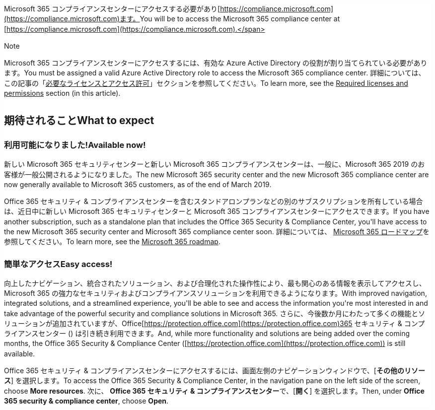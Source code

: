 <span data-ttu-id="c49fd-124">Microsoft 365 コンプライアンスセンターにアクセスする必要があり[https://compliance.microsoft.com](https://compliance.microsoft.com)ます。</span><span class="sxs-lookup"><span data-stu-id="c49fd-124">You will be to access the Microsoft 365 compliance center at [https://compliance.microsoft.com](https://compliance.microsoft.com).</span></span>  

> [!NOTE]
> <span data-ttu-id="c49fd-125">Microsoft 365 コンプライアンスセンターにアクセスするには、有効な Azure Active Directory の役割が割り当てられている必要があります。</span><span class="sxs-lookup"><span data-stu-id="c49fd-125">You must be assigned a valid Azure Active Directory role to access the Microsoft 365 compliance center.</span></span> <span data-ttu-id="c49fd-126">詳細については、この記事の「[必要なライセンスとアクセス許可](#required-licenses-and-permissions)」セクションを参照してください。</span><span class="sxs-lookup"><span data-stu-id="c49fd-126">To learn more, see the [Required licenses and permissions](#required-licenses-and-permissions) section (in this article).</span></span>

## <a name="what-to-expect"></a><span data-ttu-id="c49fd-127">期待されること</span><span class="sxs-lookup"><span data-stu-id="c49fd-127">What to expect</span></span>

### <a name="available-now"></a><span data-ttu-id="c49fd-128">利用可能になりました!</span><span class="sxs-lookup"><span data-stu-id="c49fd-128">Available now!</span></span>

<span data-ttu-id="c49fd-129">新しい Microsoft 365 セキュリティセンターと新しい Microsoft 365 コンプライアンスセンターは、一般に、Microsoft 365 2019 のお客様が一般公開されるようになりました。</span><span class="sxs-lookup"><span data-stu-id="c49fd-129">The new Microsoft 365 security center and the new Microsoft 365 compliance center are now generally available to Microsoft 365 customers, as of the end of March 2019.</span></span> 

<span data-ttu-id="c49fd-130">Office 365 セキュリティ & コンプライアンスセンターを含むスタンドアロンプランなどの別のサブスクリプションを所有している場合は、近日中に新しい Microsoft 365 セキュリティセンターと Microsoft 365 コンプライアンスセンターにアクセスできます。</span><span class="sxs-lookup"><span data-stu-id="c49fd-130">If you have another subscription, such as a standalone plan that includes the Office 365 Security & Compliance Center, you'll have access to the new Microsoft 365 security center and Microsoft 365 compliance center soon.</span></span> <span data-ttu-id="c49fd-131">詳細については、 [Microsoft 365 ロードマップ](https://www.microsoft.com/microsoft-365/roadmap)を参照してください。</span><span class="sxs-lookup"><span data-stu-id="c49fd-131">To learn more, see the [Microsoft 365 roadmap](https://www.microsoft.com/microsoft-365/roadmap).</span></span>

### <a name="easy-access"></a><span data-ttu-id="c49fd-132">簡単なアクセス</span><span class="sxs-lookup"><span data-stu-id="c49fd-132">Easy access!</span></span>

<span data-ttu-id="c49fd-133">向上したナビゲーション、統合されたソリューション、および合理化された操作性により、最も関心のある情報を表示してアクセスし、Microsoft 365 の強力なセキュリティおよびコンプライアンスソリューションを利用できるようになります。</span><span class="sxs-lookup"><span data-stu-id="c49fd-133">With improved navigation, integrated solutions, and a streamlined experience, you'll be able to see and access the information you're most interested in and take advantage of the powerful security and compliance solutions in Microsoft 365.</span></span> <span data-ttu-id="c49fd-134">さらに、今後数か月にわたって多くの機能とソリューションが追加されていますが、Office[https://protection.office.com](https://protection.office.com)365 セキュリティ & コンプライアンスセンター () は引き続き利用できます。</span><span class="sxs-lookup"><span data-stu-id="c49fd-134">And, while more functionality and solutions are being added over the coming months, the Office 365 Security & Compliance Center ([https://protection.office.com](https://protection.office.com)) is still available.</span></span>

<span data-ttu-id="c49fd-135">Office 365 セキュリティ & コンプライアンスセンターにアクセスするには、画面左側のナビゲーションウィンドウで、[**その他のリソース**] を選択します。</span><span class="sxs-lookup"><span data-stu-id="c49fd-135">To access the Office 365 Security & Compliance Center, in the navigation pane on the left side of the screen, choose **More resources**.</span></span> <span data-ttu-id="c49fd-136">次に、 **Office 365 セキュリティ & コンプライアンスセンター**で、[**開く**] を選択します。</span><span class="sxs-lookup"><span data-stu-id="c49fd-136">Then, under **Office 365 security & compliance center**, choose **Open**.</span></span>
